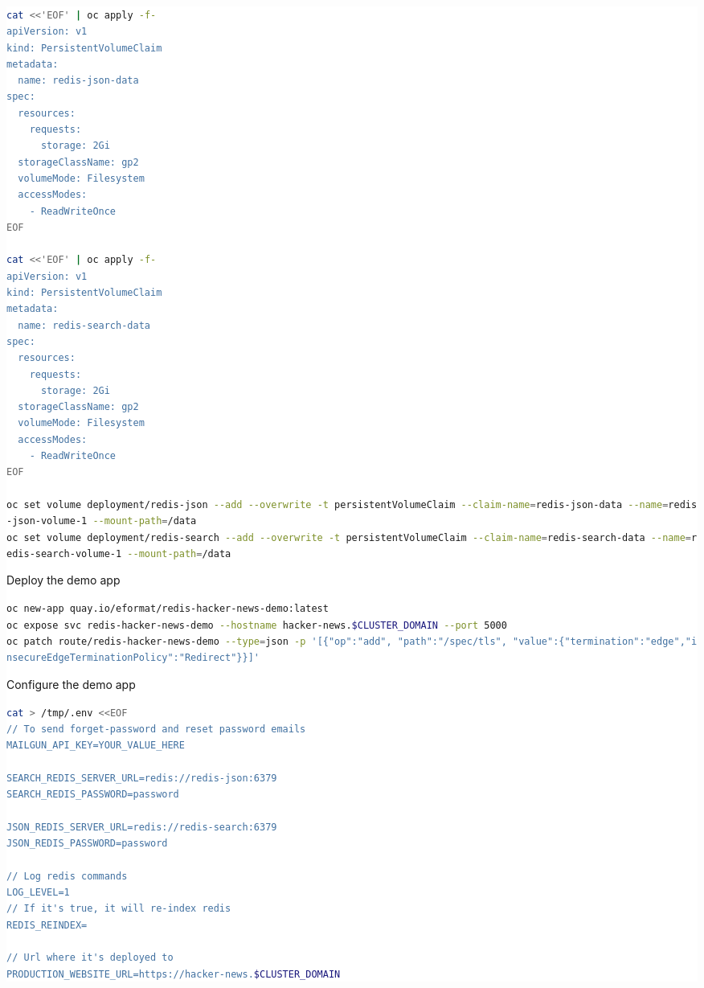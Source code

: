 ```bash
cat <<'EOF' | oc apply -f-
apiVersion: v1
kind: PersistentVolumeClaim
metadata:
  name: redis-json-data
spec:
  resources:
    requests:
      storage: 2Gi
  storageClassName: gp2
  volumeMode: Filesystem
  accessModes:
    - ReadWriteOnce
EOF

cat <<'EOF' | oc apply -f-
apiVersion: v1
kind: PersistentVolumeClaim
metadata:
  name: redis-search-data
spec:
  resources:
    requests:
      storage: 2Gi
  storageClassName: gp2
  volumeMode: Filesystem
  accessModes:
    - ReadWriteOnce
EOF

oc set volume deployment/redis-json --add --overwrite -t persistentVolumeClaim --claim-name=redis-json-data --name=redis-json-volume-1 --mount-path=/data
oc set volume deployment/redis-search --add --overwrite -t persistentVolumeClaim --claim-name=redis-search-data --name=redis-search-volume-1 --mount-path=/data
```

Deploy the demo app

```bash
oc new-app quay.io/eformat/redis-hacker-news-demo:latest
oc expose svc redis-hacker-news-demo --hostname hacker-news.$CLUSTER_DOMAIN --port 5000
oc patch route/redis-hacker-news-demo --type=json -p '[{"op":"add", "path":"/spec/tls", "value":{"termination":"edge","insecureEdgeTerminationPolicy":"Redirect"}}]'
```

Configure the demo app

```bash
cat > /tmp/.env <<EOF
// To send forget-password and reset password emails
MAILGUN_API_KEY=YOUR_VALUE_HERE

SEARCH_REDIS_SERVER_URL=redis://redis-json:6379
SEARCH_REDIS_PASSWORD=password

JSON_REDIS_SERVER_URL=redis://redis-search:6379
JSON_REDIS_PASSWORD=password

// Log redis commands
LOG_LEVEL=1
// If it's true, it will re-index redis
REDIS_REINDEX=

// Url where it's deployed to
PRODUCTION_WEBSITE_URL=https://hacker-news.$CLUSTER_DOMAIN
```